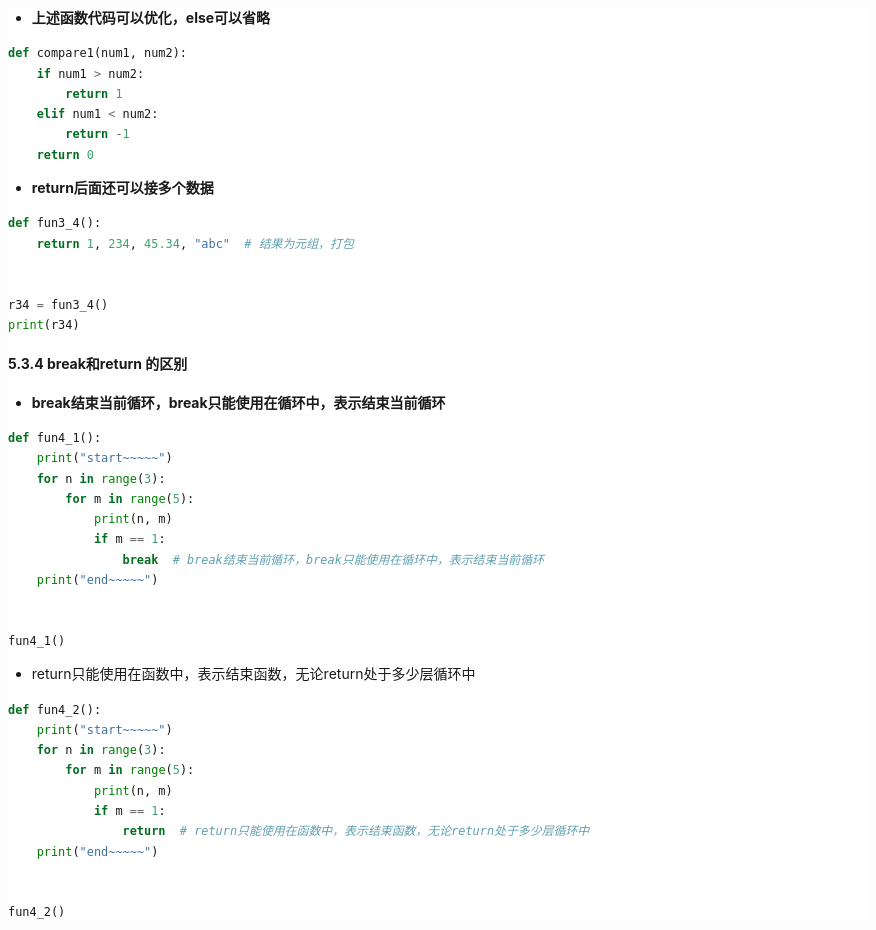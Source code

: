 - **上述函数代码可以优化，else可以省略**

```python
def compare1(num1, num2):
    if num1 > num2:
        return 1
    elif num1 < num2:
        return -1
    return 0

```

- **return后面还可以接多个数据**

```python
def fun3_4():
    return 1, 234, 45.34, "abc"  # 结果为元组，打包


r34 = fun3_4()
print(r34)
```

#### 5.3.4 break和return 的区别

- **break结束当前循环，break只能使用在循环中，表示结束当前循环**

```python
def fun4_1():
    print("start~~~~~")
    for n in range(3):
        for m in range(5):
            print(n, m)
            if m == 1:
                break  # break结束当前循环，break只能使用在循环中，表示结束当前循环
    print("end~~~~~")


fun4_1()
```

- return只能使用在函数中，表示结束函数，无论return处于多少层循环中

```python
def fun4_2():
    print("start~~~~~")
    for n in range(3):
        for m in range(5):
            print(n, m)
            if m == 1:
                return  # return只能使用在函数中，表示结束函数，无论return处于多少层循环中
    print("end~~~~~")


fun4_2()
```
